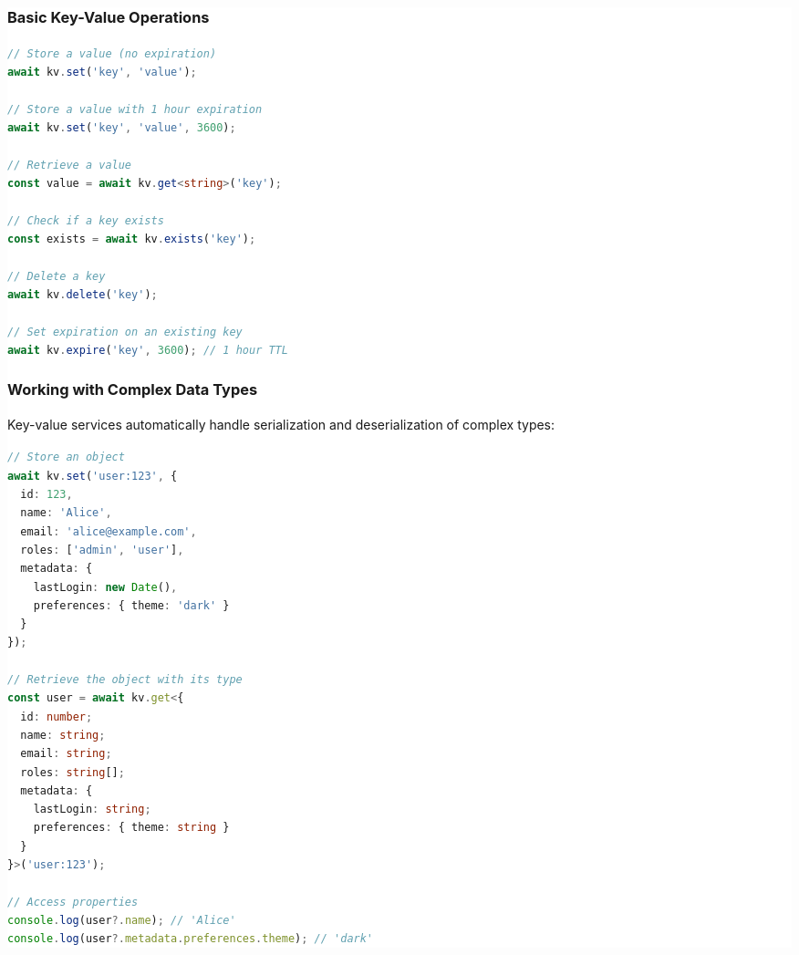 ### Basic Key-Value Operations

```typescript
// Store a value (no expiration)
await kv.set('key', 'value');

// Store a value with 1 hour expiration
await kv.set('key', 'value', 3600);

// Retrieve a value
const value = await kv.get<string>('key');

// Check if a key exists
const exists = await kv.exists('key');

// Delete a key
await kv.delete('key');

// Set expiration on an existing key
await kv.expire('key', 3600); // 1 hour TTL
```

### Working with Complex Data Types

Key-value services automatically handle serialization and deserialization of complex types:

```typescript
// Store an object
await kv.set('user:123', {
  id: 123,
  name: 'Alice',
  email: 'alice@example.com',
  roles: ['admin', 'user'],
  metadata: {
    lastLogin: new Date(),
    preferences: { theme: 'dark' }
  }
});

// Retrieve the object with its type
const user = await kv.get<{
  id: number;
  name: string;
  email: string;
  roles: string[];
  metadata: {
    lastLogin: string;
    preferences: { theme: string }
  }
}>('user:123');

// Access properties
console.log(user?.name); // 'Alice'
console.log(user?.metadata.preferences.theme); // 'dark'
```
